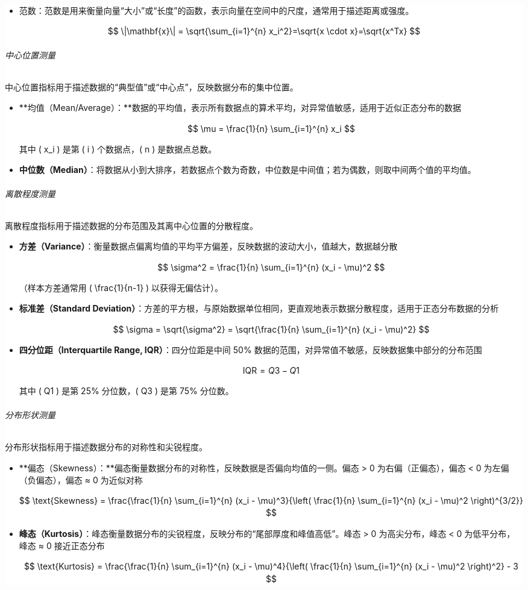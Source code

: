 - 范数：范数是用来衡量向量“大小”或“长度”的函数，表示向量在空间中的尺度，通常用于描述距离或强度。

$$
\|\mathbf{x}\| = \sqrt{\sum_{i=1}^{n} x_i^2}=\sqrt{x \cdot x}=\sqrt{x^Tx}
$$

###### 中心位置测量

中心位置指标用于描述数据的“典型值”或“中心点”，反映数据分布的集中位置。

- **均值（Mean/Average）：**数据的平均值，表示所有数据点的算术平均，对异常值敏感，适用于近似正态分布的数据

  $$
  \mu = \frac{1}{n} \sum_{i=1}^{n} x_i
  $$

  其中 \( x_i \) 是第 \( i \) 个数据点，\( n \) 是数据点总数。
- **中位数（Median）**：将数据从小到大排序，若数据点个数为奇数，中位数是中间值；若为偶数，则取中间两个值的平均值。

###### 离散程度测量

离散程度指标用于描述数据的分布范围及其离中心位置的分散程度。

- **方差（Variance）**：衡量数据点偏离均值的平均平方偏差，反映数据的波动大小，值越大，数据越分散

  $$
  \sigma^2 = \frac{1}{n} \sum_{i=1}^{n} (x_i - \mu)^2
  $$

  （样本方差通常用 \( \frac{1}{n-1} \) 以获得无偏估计）。
- **标准差（Standard Deviation）**：方差的平方根，与原始数据单位相同，更直观地表示数据分散程度，适用于正态分布数据的分析

  $$
  \sigma = \sqrt{\sigma^2} = \sqrt{\frac{1}{n} \sum_{i=1}^{n} (x_i - \mu)^2}
  $$
- **四分位距（Interquartile Range, IQR）**：四分位距是中间 50% 数据的范围，对异常值不敏感，反映数据集中部分的分布范围

  $$
  \text{IQR} = Q3 - Q1
  $$

  其中 \( Q1 \) 是第 25% 分位数，\( Q3 \) 是第 75% 分位数。

###### 分布形状测量

分布形状指标用于描述数据分布的对称性和尖锐程度。

- **偏态（Skewness）：**偏态衡量数据分布的对称性，反映数据是否偏向均值的一侧。偏态 > 0 为右偏（正偏态），偏态 < 0 为左偏（负偏态），偏态 ≈ 0 为近似对称

  $$
  \text{Skewness} = \frac{\frac{1}{n} \sum_{i=1}^{n} (x_i - \mu)^3}{\left( \frac{1}{n} \sum_{i=1}^{n} (x_i - \mu)^2 \right)^{3/2}}
  $$
- **峰态（Kurtosis）**：峰态衡量数据分布的尖锐程度，反映分布的“尾部厚度和峰值高低”。峰态 > 0 为高尖分布，峰态 < 0 为低平分布，峰态 ≈ 0 接近正态分布

  $$
  \text{Kurtosis} = \frac{\frac{1}{n} \sum_{i=1}^{n} (x_i - \mu)^4}{\left( \frac{1}{n} \sum_{i=1}^{n} (x_i - \mu)^2 \right)^2} - 3
  $$
